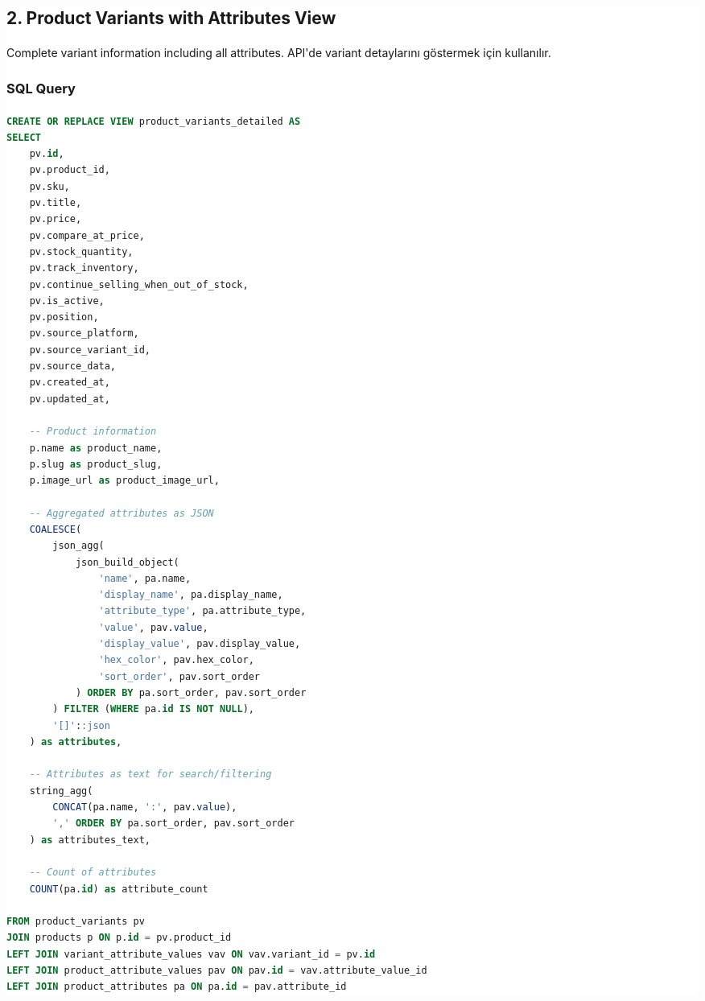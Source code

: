 ## 2. Product Variants with Attributes View

Complete variant information including all attributes. API'de variant detaylarını göstermek için kullanılır.

### SQL Query

```sql
CREATE OR REPLACE VIEW product_variants_detailed AS
SELECT 
    pv.id,
    pv.product_id,
    pv.sku,
    pv.title,
    pv.price,
    pv.compare_at_price,
    pv.stock_quantity,
    pv.track_inventory,
    pv.continue_selling_when_out_of_stock,
    pv.is_active,
    pv.position,
    pv.source_platform,
    pv.source_variant_id,
    pv.source_data,
    pv.created_at,
    pv.updated_at,
    
    -- Product information
    p.name as product_name,
    p.slug as product_slug,
    p.image_url as product_image_url,
    
    -- Aggregated attributes as JSON
    COALESCE(
        json_agg(
            json_build_object(
                'name', pa.name,
                'display_name', pa.display_name,
                'attribute_type', pa.attribute_type,
                'value', pav.value,
                'display_value', pav.display_value,
                'hex_color', pav.hex_color,
                'sort_order', pav.sort_order
            ) ORDER BY pa.sort_order, pav.sort_order
        ) FILTER (WHERE pa.id IS NOT NULL),
        '[]'::json
    ) as attributes,
    
    -- Attributes as text for search/filtering
    string_agg(
        CONCAT(pa.name, ':', pav.value), 
        ',' ORDER BY pa.sort_order, pav.sort_order
    ) as attributes_text,
    
    -- Count of attributes
    COUNT(pa.id) as attribute_count

FROM product_variants pv
JOIN products p ON p.id = pv.product_id
LEFT JOIN variant_attribute_values vav ON vav.variant_id = pv.id
LEFT JOIN product_attribute_values pav ON pav.id = vav.attribute_value_id
LEFT JOIN product_attributes pa ON pa.id = pav.attribute_id

```
